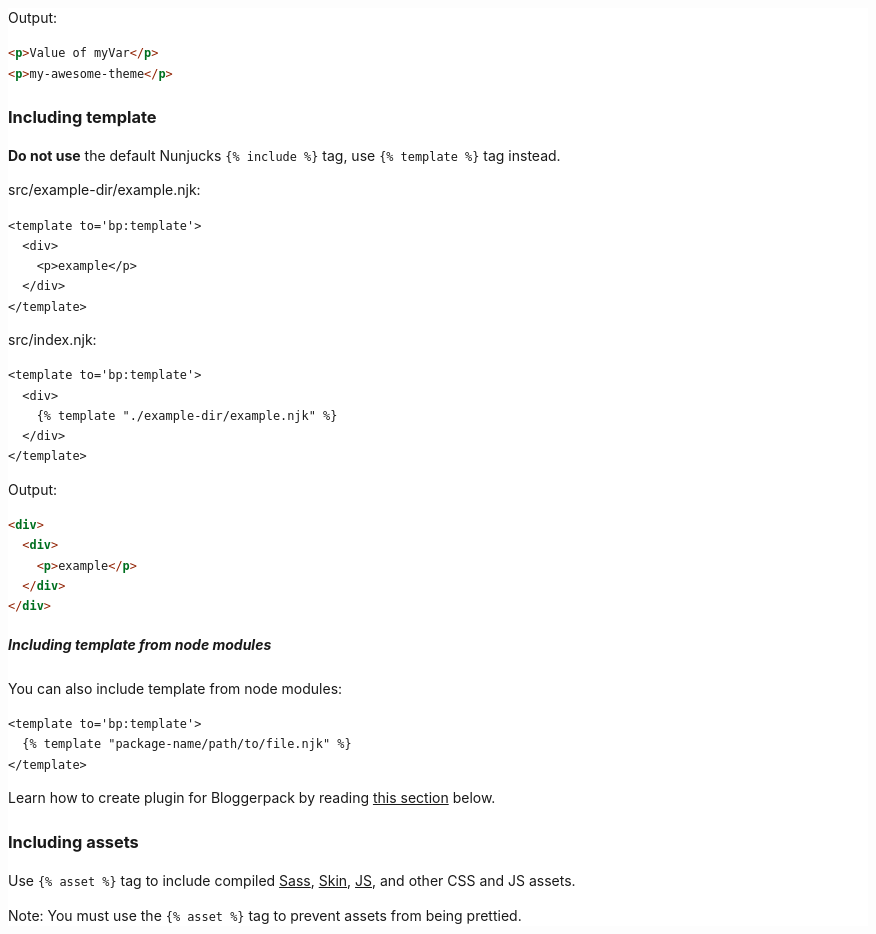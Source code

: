 Output:

```html
<p>Value of myVar</p>
<p>my-awesome-theme</p>
```

### Including template

**Do not use** the default Nunjucks `{% include %}` tag, use `{% template %}` tag instead.

src/example-dir/example.njk:

```njk
<template to='bp:template'>
  <div>
    <p>example</p>
  </div>
</template>
```

src/index.njk:

```njk
<template to='bp:template'>
  <div>
    {% template "./example-dir/example.njk" %}
  </div>
</template>
```

Output:

```html
<div>
  <div>
    <p>example</p>
  </div>
</div>
```

##### Including template from node modules

You can also include template from node modules:

```njk
<template to='bp:template'>
  {% template "package-name/path/to/file.njk" %}
</template>
```

Learn how to create plugin for Bloggerpack by reading [this section](#creating-plugins) below.

### Including assets

Use `{% asset %}` tag to include compiled [Sass](#sass), [Skin](#skin), [JS](#js), and other CSS and JS assets.

Note: You must use the `{% asset %}` tag to prevent assets from being prettied.
